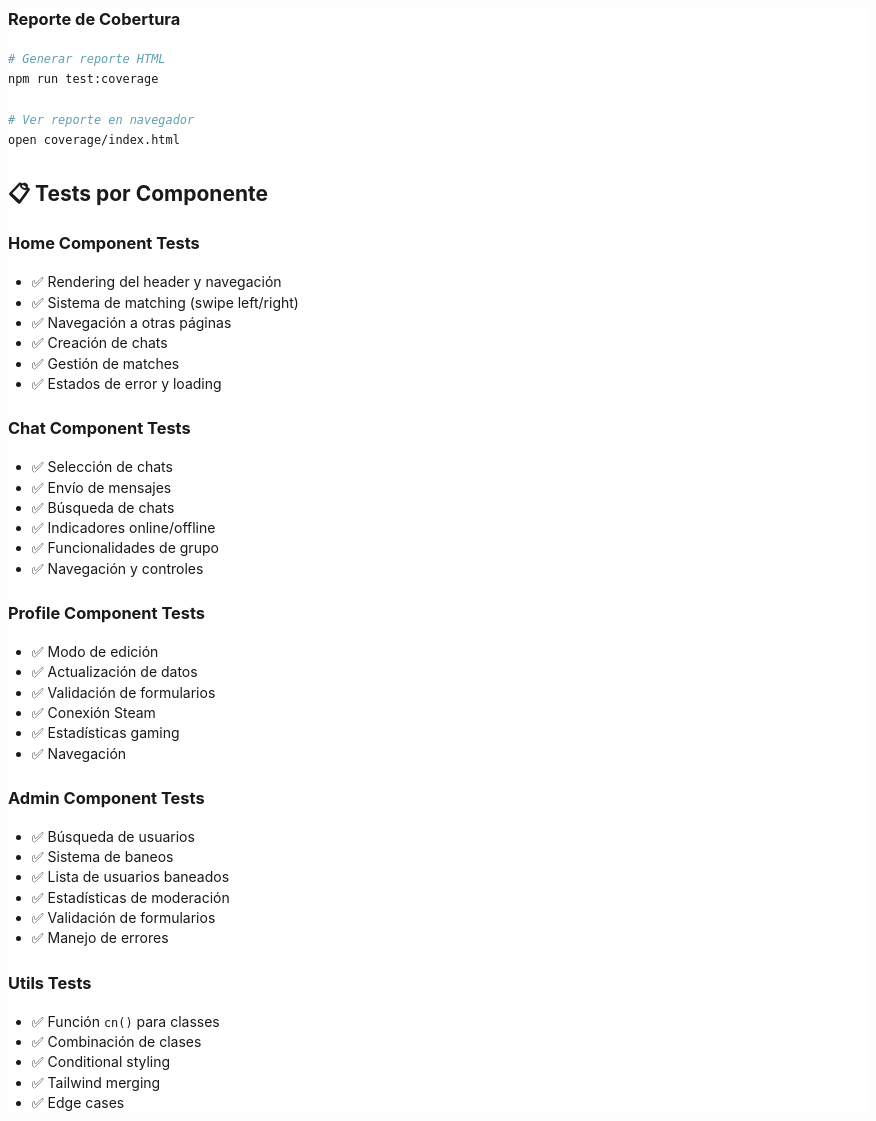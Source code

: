 ### Reporte de Cobertura

```bash
# Generar reporte HTML
npm run test:coverage

# Ver reporte en navegador
open coverage/index.html
```

## 📋 Tests por Componente

### Home Component Tests

- ✅ Rendering del header y navegación
- ✅ Sistema de matching (swipe left/right)
- ✅ Navegación a otras páginas
- ✅ Creación de chats
- ✅ Gestión de matches
- ✅ Estados de error y loading

### Chat Component Tests

- ✅ Selección de chats
- ✅ Envío de mensajes
- ✅ Búsqueda de chats
- ✅ Indicadores online/offline
- ✅ Funcionalidades de grupo
- ✅ Navegación y controles

### Profile Component Tests

- ✅ Modo de edición
- ✅ Actualización de datos
- ✅ Validación de formularios
- ✅ Conexión Steam
- ✅ Estadísticas gaming
- ✅ Navegación

### Admin Component Tests

- ✅ Búsqueda de usuarios
- ✅ Sistema de baneos
- ✅ Lista de usuarios baneados
- ✅ Estadísticas de moderación
- ✅ Validación de formularios
- ✅ Manejo de errores

### Utils Tests

- ✅ Función `cn()` para classes
- ✅ Combinación de clases
- ✅ Conditional styling
- ✅ Tailwind merging
- ✅ Edge cases
